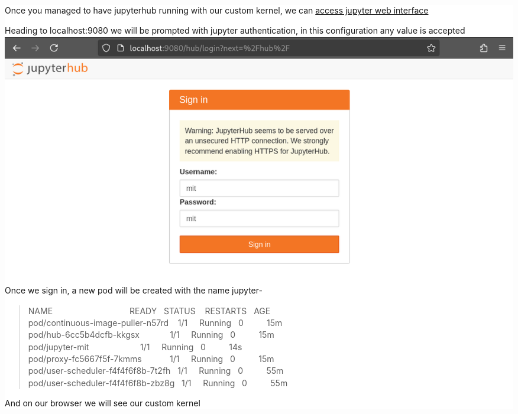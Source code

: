 Once you managed to have jupyterhub running with our custom kernel, we can [access jupyter web interface](https://github.com/mitsiu-carreno/k8s-spark-lab/tree/main/jupyterhub#accessing-web-console)

Heading to localhost:9080 we will be prompted with jupyter authentication, in this configuration any value is accepted
![jupyter-auth](assets/3-jupyter-auth.png)

Once we sign in, a new pod will be created with the name jupyter-<user> 
> NAME&nbsp;&nbsp;&nbsp;&nbsp;&nbsp;&nbsp;&nbsp;&nbsp;&nbsp;&nbsp;&nbsp;&nbsp;&nbsp;&nbsp;&nbsp;&nbsp;&nbsp;&nbsp;&nbsp;&nbsp;&nbsp;&nbsp;&nbsp;&nbsp;&nbsp;&nbsp;&nbsp;&nbsp;&nbsp;&nbsp;&nbsp;&nbsp;&nbsp;READY&nbsp;&nbsp;&nbsp;STATUS&nbsp;&nbsp;&nbsp;&nbsp;RESTARTS&nbsp;&nbsp;&nbsp;AGE             
> pod/continuous-image-puller-n57rd&nbsp;&nbsp;&nbsp;&nbsp;1/1&nbsp;&nbsp;&nbsp;&nbsp;&nbsp;Running&nbsp;&nbsp;&nbsp;0&nbsp;&nbsp;&nbsp;&nbsp;&nbsp;&nbsp;&nbsp;&nbsp;&nbsp;&nbsp;15m             
> pod/hub-6cc5b4dcfb-kkgsx&nbsp;&nbsp;&nbsp;&nbsp;&nbsp;&nbsp;&nbsp;&nbsp;&nbsp;&nbsp;&nbsp;&nbsp;&nbsp;1/1&nbsp;&nbsp;&nbsp;&nbsp;&nbsp;Running&nbsp;&nbsp;&nbsp;0&nbsp;&nbsp;&nbsp;&nbsp;&nbsp;&nbsp;&nbsp;&nbsp;&nbsp;&nbsp;15m             
> pod/jupyter-mit&nbsp;&nbsp;&nbsp;&nbsp;&nbsp;&nbsp;&nbsp;&nbsp;&nbsp;&nbsp;&nbsp;&nbsp;&nbsp;&nbsp;&nbsp;&nbsp;&nbsp;&nbsp;&nbsp;&nbsp;&nbsp;&nbsp;1/1&nbsp;&nbsp;&nbsp;&nbsp;&nbsp;Running&nbsp;&nbsp;&nbsp;0&nbsp;&nbsp;&nbsp;&nbsp;&nbsp;&nbsp;&nbsp;&nbsp;&nbsp;&nbsp;14s             
> pod/proxy-fc5667f5f-7kmms&nbsp;&nbsp;&nbsp;&nbsp;&nbsp;&nbsp;&nbsp;&nbsp;&nbsp;&nbsp;&nbsp;&nbsp;1/1&nbsp;&nbsp;&nbsp;&nbsp;&nbsp;Running&nbsp;&nbsp;&nbsp;0&nbsp;&nbsp;&nbsp;&nbsp;&nbsp;&nbsp;&nbsp;&nbsp;&nbsp;&nbsp;15m             
> pod/user-scheduler-f4f4f6f8b-7t2fh&nbsp;&nbsp;&nbsp;1/1&nbsp;&nbsp;&nbsp;&nbsp;&nbsp;Running&nbsp;&nbsp;&nbsp;0&nbsp;&nbsp;&nbsp;&nbsp;&nbsp;&nbsp;&nbsp;&nbsp;&nbsp;&nbsp;55m             
> pod/user-scheduler-f4f4f6f8b-zbz8g&nbsp;&nbsp;&nbsp;1/1&nbsp;&nbsp;&nbsp;&nbsp;&nbsp;Running&nbsp;&nbsp;&nbsp;0&nbsp;&nbsp;&nbsp;&nbsp;&nbsp;&nbsp;&nbsp;&nbsp;&nbsp;&nbsp;55m              

And on our browser we will see our custom kernel